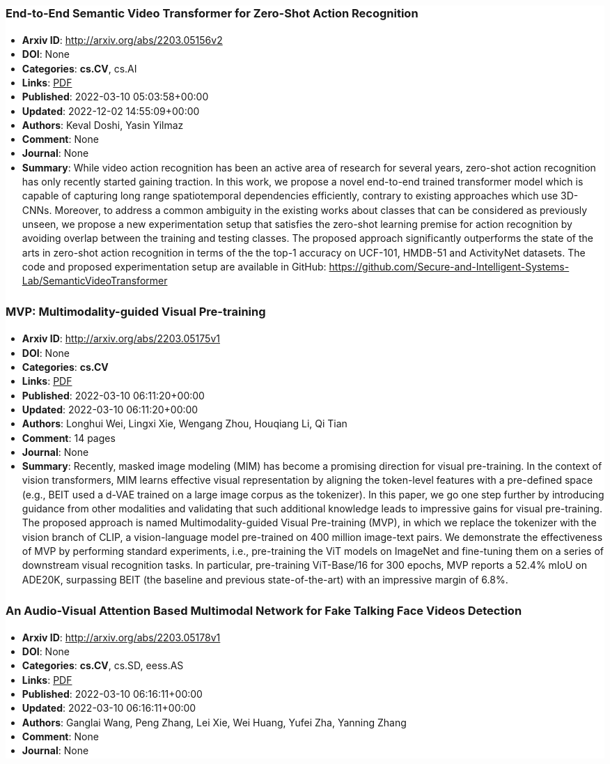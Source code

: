 

### End-to-End Semantic Video Transformer for Zero-Shot Action Recognition
- **Arxiv ID**: http://arxiv.org/abs/2203.05156v2
- **DOI**: None
- **Categories**: **cs.CV**, cs.AI
- **Links**: [PDF](http://arxiv.org/pdf/2203.05156v2)
- **Published**: 2022-03-10 05:03:58+00:00
- **Updated**: 2022-12-02 14:55:09+00:00
- **Authors**: Keval Doshi, Yasin Yilmaz
- **Comment**: None
- **Journal**: None
- **Summary**: While video action recognition has been an active area of research for several years, zero-shot action recognition has only recently started gaining traction. In this work, we propose a novel end-to-end trained transformer model which is capable of capturing long range spatiotemporal dependencies efficiently, contrary to existing approaches which use 3D-CNNs. Moreover, to address a common ambiguity in the existing works about classes that can be considered as previously unseen, we propose a new experimentation setup that satisfies the zero-shot learning premise for action recognition by avoiding overlap between the training and testing classes. The proposed approach significantly outperforms the state of the arts in zero-shot action recognition in terms of the the top-1 accuracy on UCF-101, HMDB-51 and ActivityNet datasets. The code and proposed experimentation setup are available in GitHub: https://github.com/Secure-and-Intelligent-Systems-Lab/SemanticVideoTransformer



### MVP: Multimodality-guided Visual Pre-training
- **Arxiv ID**: http://arxiv.org/abs/2203.05175v1
- **DOI**: None
- **Categories**: **cs.CV**
- **Links**: [PDF](http://arxiv.org/pdf/2203.05175v1)
- **Published**: 2022-03-10 06:11:20+00:00
- **Updated**: 2022-03-10 06:11:20+00:00
- **Authors**: Longhui Wei, Lingxi Xie, Wengang Zhou, Houqiang Li, Qi Tian
- **Comment**: 14 pages
- **Journal**: None
- **Summary**: Recently, masked image modeling (MIM) has become a promising direction for visual pre-training. In the context of vision transformers, MIM learns effective visual representation by aligning the token-level features with a pre-defined space (e.g., BEIT used a d-VAE trained on a large image corpus as the tokenizer). In this paper, we go one step further by introducing guidance from other modalities and validating that such additional knowledge leads to impressive gains for visual pre-training. The proposed approach is named Multimodality-guided Visual Pre-training (MVP), in which we replace the tokenizer with the vision branch of CLIP, a vision-language model pre-trained on 400 million image-text pairs. We demonstrate the effectiveness of MVP by performing standard experiments, i.e., pre-training the ViT models on ImageNet and fine-tuning them on a series of downstream visual recognition tasks. In particular, pre-training ViT-Base/16 for 300 epochs, MVP reports a 52.4% mIoU on ADE20K, surpassing BEIT (the baseline and previous state-of-the-art) with an impressive margin of 6.8%.



### An Audio-Visual Attention Based Multimodal Network for Fake Talking Face Videos Detection
- **Arxiv ID**: http://arxiv.org/abs/2203.05178v1
- **DOI**: None
- **Categories**: **cs.CV**, cs.SD, eess.AS
- **Links**: [PDF](http://arxiv.org/pdf/2203.05178v1)
- **Published**: 2022-03-10 06:16:11+00:00
- **Updated**: 2022-03-10 06:16:11+00:00
- **Authors**: Ganglai Wang, Peng Zhang, Lei Xie, Wei Huang, Yufei Zha, Yanning Zhang
- **Comment**: None
- **Journal**: None